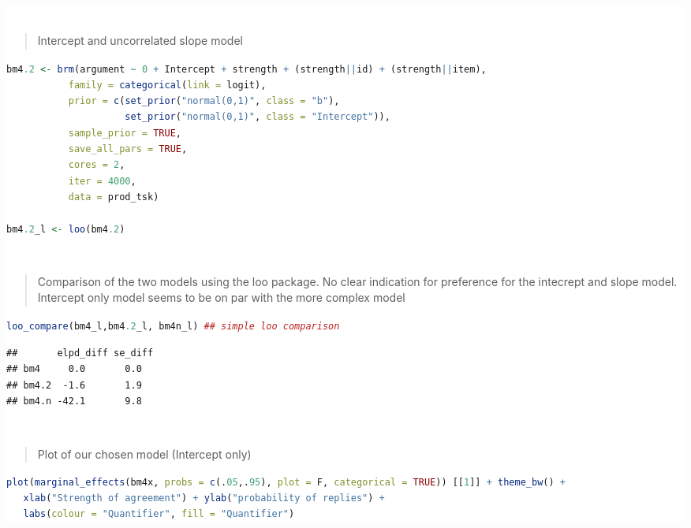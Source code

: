 <br>

> Intercept and uncorrelated slope
model

``` r
bm4.2 <- brm(argument ~ 0 + Intercept + strength + (strength||id) + (strength||item), 
           family = categorical(link = logit),
           prior = c(set_prior("normal(0,1)", class = "b"), 
                     set_prior("normal(0,1)", class = "Intercept")),
           sample_prior = TRUE,
           save_all_pars = TRUE,
           cores = 2,
           iter = 4000,
           data = prod_tsk)

bm4.2_l <- loo(bm4.2)
```

<br>

> Comparison of the two models using the loo package. No clear
> indication for preference for the intecrept and slope model. Intercept
> only model seems to be on par with the more complex model

``` r
loo_compare(bm4_l,bm4.2_l, bm4n_l) ## simple loo comparison
```

    ##       elpd_diff se_diff
    ## bm4     0.0       0.0  
    ## bm4.2  -1.6       1.9  
    ## bm4.n -42.1       9.8

<br>

> Plot of our chosen model (Intercept
only)

``` r
plot(marginal_effects(bm4x, probs = c(.05,.95), plot = F, categorical = TRUE)) [[1]] + theme_bw() +
   xlab("Strength of agreement") + ylab("probability of replies") + 
   labs(colour = "Quantifier", fill = "Quantifier")
```
